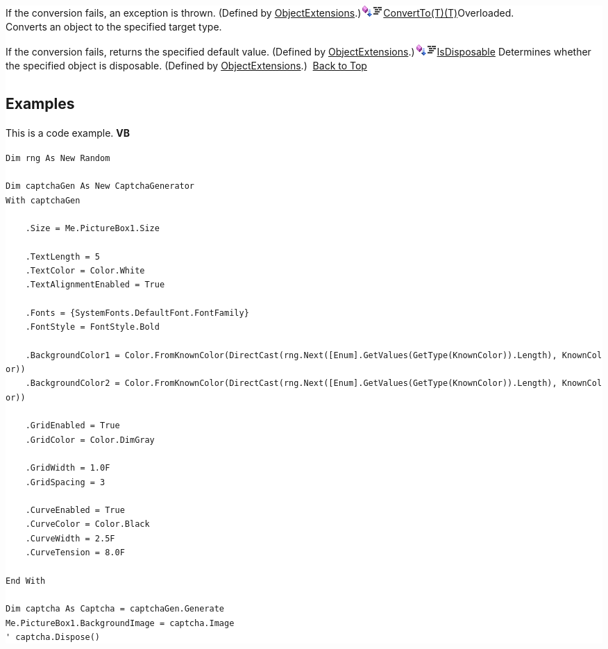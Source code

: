  If the conversion fails, an exception is thrown.
 (Defined by <a href="T_DevCase_Core_Extensions_Object_ObjectExtensions">ObjectExtensions</a>.)</td></tr><tr><td>![Public Extension Method](media/pubextension.gif "Public Extension Method")![Code example](media/CodeExample.png "Code example")</td><td><a href="M_DevCase_Core_Extensions_Object_ObjectExtensions_ConvertTo__1_1">ConvertTo(T)(T)</a></td><td>Overloaded.  
Converts an object to the specified target type. 

 If the conversion fails, returns the specified default value.
 (Defined by <a href="T_DevCase_Core_Extensions_Object_ObjectExtensions">ObjectExtensions</a>.)</td></tr><tr><td>![Public Extension Method](media/pubextension.gif "Public Extension Method")![Code example](media/CodeExample.png "Code example")</td><td><a href="M_DevCase_Core_Extensions_Object_ObjectExtensions_IsDisposable">IsDisposable</a></td><td>
Determines whether the specified object is disposable.
 (Defined by <a href="T_DevCase_Core_Extensions_Object_ObjectExtensions">ObjectExtensions</a>.)</td></tr></table>&nbsp;
<a href="#captchagenerator-class">Back to Top</a>

## Examples
This is a code example. 
**VB**<br />
``` VB
Dim rng As New Random

Dim captchaGen As New CaptchaGenerator
With captchaGen

    .Size = Me.PictureBox1.Size

    .TextLength = 5
    .TextColor = Color.White
    .TextAlignmentEnabled = True

    .Fonts = {SystemFonts.DefaultFont.FontFamily}
    .FontStyle = FontStyle.Bold

    .BackgroundColor1 = Color.FromKnownColor(DirectCast(rng.Next([Enum].GetValues(GetType(KnownColor)).Length), KnownColor))
    .BackgroundColor2 = Color.FromKnownColor(DirectCast(rng.Next([Enum].GetValues(GetType(KnownColor)).Length), KnownColor))

    .GridEnabled = True
    .GridColor = Color.DimGray

    .GridWidth = 1.0F
    .GridSpacing = 3

    .CurveEnabled = True
    .CurveColor = Color.Black
    .CurveWidth = 2.5F
    .CurveTension = 8.0F

End With

Dim captcha As Captcha = captchaGen.Generate
Me.PictureBox1.BackgroundImage = captcha.Image
' captcha.Dispose()
```
